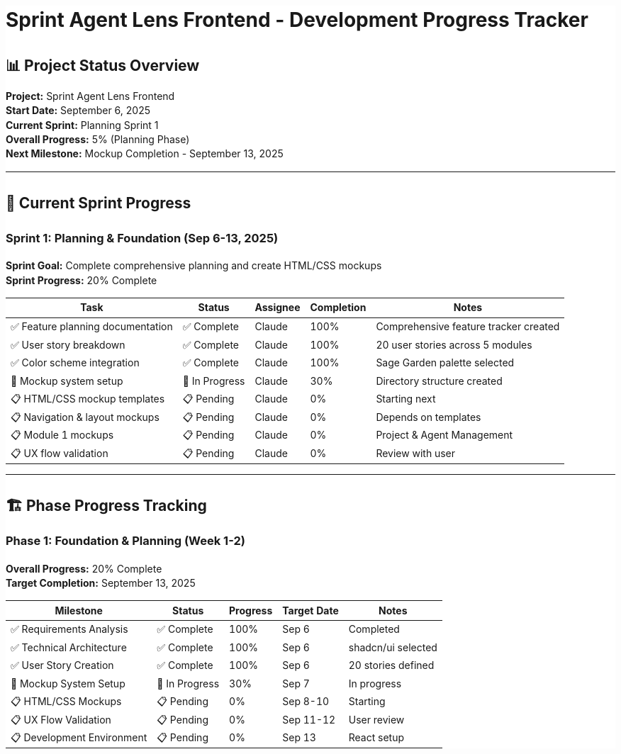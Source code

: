 # Sprint Agent Lens Frontend - Development Progress Tracker

## 📊 Project Status Overview
**Project:** Sprint Agent Lens Frontend  
**Start Date:** September 6, 2025  
**Current Sprint:** Planning Sprint 1  
**Overall Progress:** 5% (Planning Phase)  
**Next Milestone:** Mockup Completion - September 13, 2025  

---

## 🎯 Current Sprint Progress

### Sprint 1: Planning & Foundation (Sep 6-13, 2025)
**Sprint Goal:** Complete comprehensive planning and create HTML/CSS mockups  
**Sprint Progress:** 20% Complete  

| Task | Status | Assignee | Completion | Notes |
|------|--------|----------|------------|-------|
| ✅ Feature planning documentation | ✅ Complete | Claude | 100% | Comprehensive feature tracker created |
| ✅ User story breakdown | ✅ Complete | Claude | 100% | 20 user stories across 5 modules |
| ✅ Color scheme integration | ✅ Complete | Claude | 100% | Sage Garden palette selected |
| 🚧 Mockup system setup | 🚧 In Progress | Claude | 30% | Directory structure created |
| 📋 HTML/CSS mockup templates | 📋 Pending | Claude | 0% | Starting next |
| 📋 Navigation & layout mockups | 📋 Pending | Claude | 0% | Depends on templates |
| 📋 Module 1 mockups | 📋 Pending | Claude | 0% | Project & Agent Management |
| 📋 UX flow validation | 📋 Pending | Claude | 0% | Review with user |

---

## 🏗️ Phase Progress Tracking

### Phase 1: Foundation & Planning (Week 1-2)
**Overall Progress:** 20% Complete  
**Target Completion:** September 13, 2025  

| Milestone | Status | Progress | Target Date | Notes |
|-----------|--------|----------|-------------|-------|
| ✅ Requirements Analysis | ✅ Complete | 100% | Sep 6 | Completed |
| ✅ Technical Architecture | ✅ Complete | 100% | Sep 6 | shadcn/ui selected |
| ✅ User Story Creation | ✅ Complete | 100% | Sep 6 | 20 stories defined |
| 🚧 Mockup System Setup | 🚧 In Progress | 30% | Sep 7 | In progress |
| 📋 HTML/CSS Mockups | 📋 Pending | 0% | Sep 8-10 | Starting |
| 📋 UX Flow Validation | 📋 Pending | 0% | Sep 11-12 | User review |
| 📋 Development Environment | 📋 Pending | 0% | Sep 13 | React setup |
